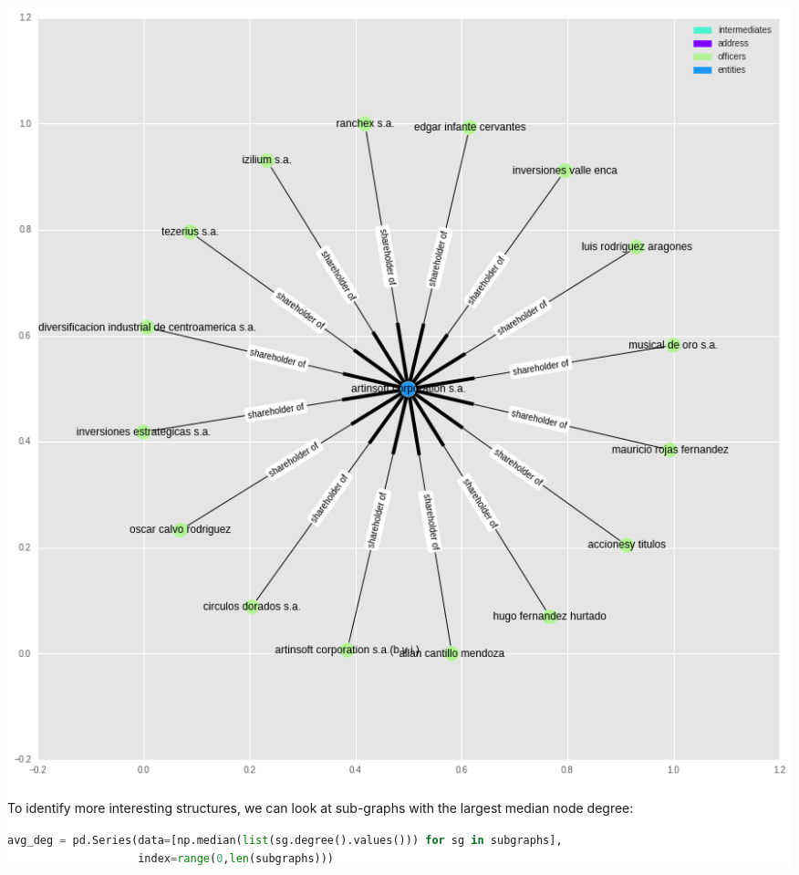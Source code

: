![png](panama_network_files/panama_network_55_0.png)


To identify more interesting structures, we can look at sub-graphs with the largest median node degree:


```python
avg_deg = pd.Series(data=[np.median(list(sg.degree().values())) for sg in subgraphs],
                    index=range(0,len(subgraphs)))
```
